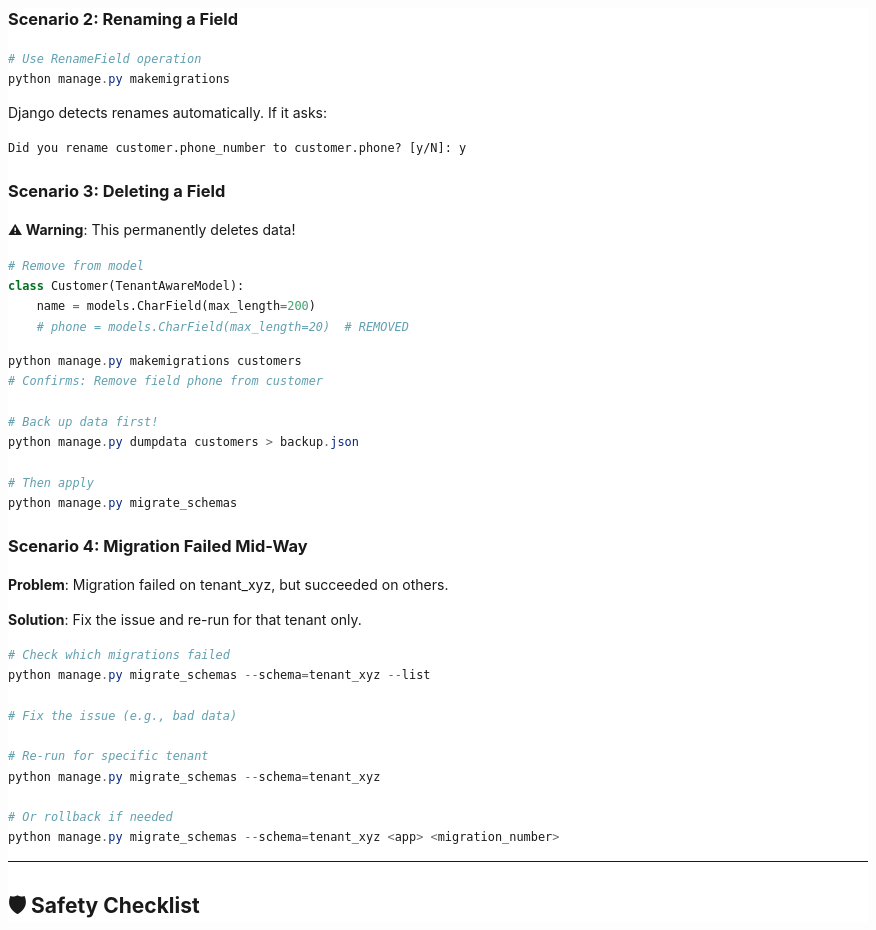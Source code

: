 ### Scenario 2: Renaming a Field

```powershell
# Use RenameField operation
python manage.py makemigrations
```

Django detects renames automatically. If it asks:
```
Did you rename customer.phone_number to customer.phone? [y/N]: y
```

### Scenario 3: Deleting a Field

**⚠️ Warning**: This permanently deletes data!

```python
# Remove from model
class Customer(TenantAwareModel):
    name = models.CharField(max_length=200)
    # phone = models.CharField(max_length=20)  # REMOVED
```

```powershell
python manage.py makemigrations customers
# Confirms: Remove field phone from customer

# Back up data first!
python manage.py dumpdata customers > backup.json

# Then apply
python manage.py migrate_schemas
```

### Scenario 4: Migration Failed Mid-Way

**Problem**: Migration failed on tenant_xyz, but succeeded on others.

**Solution**: Fix the issue and re-run for that tenant only.

```powershell
# Check which migrations failed
python manage.py migrate_schemas --schema=tenant_xyz --list

# Fix the issue (e.g., bad data)

# Re-run for specific tenant
python manage.py migrate_schemas --schema=tenant_xyz

# Or rollback if needed
python manage.py migrate_schemas --schema=tenant_xyz <app> <migration_number>
```

---

## 🛡️ Safety Checklist
